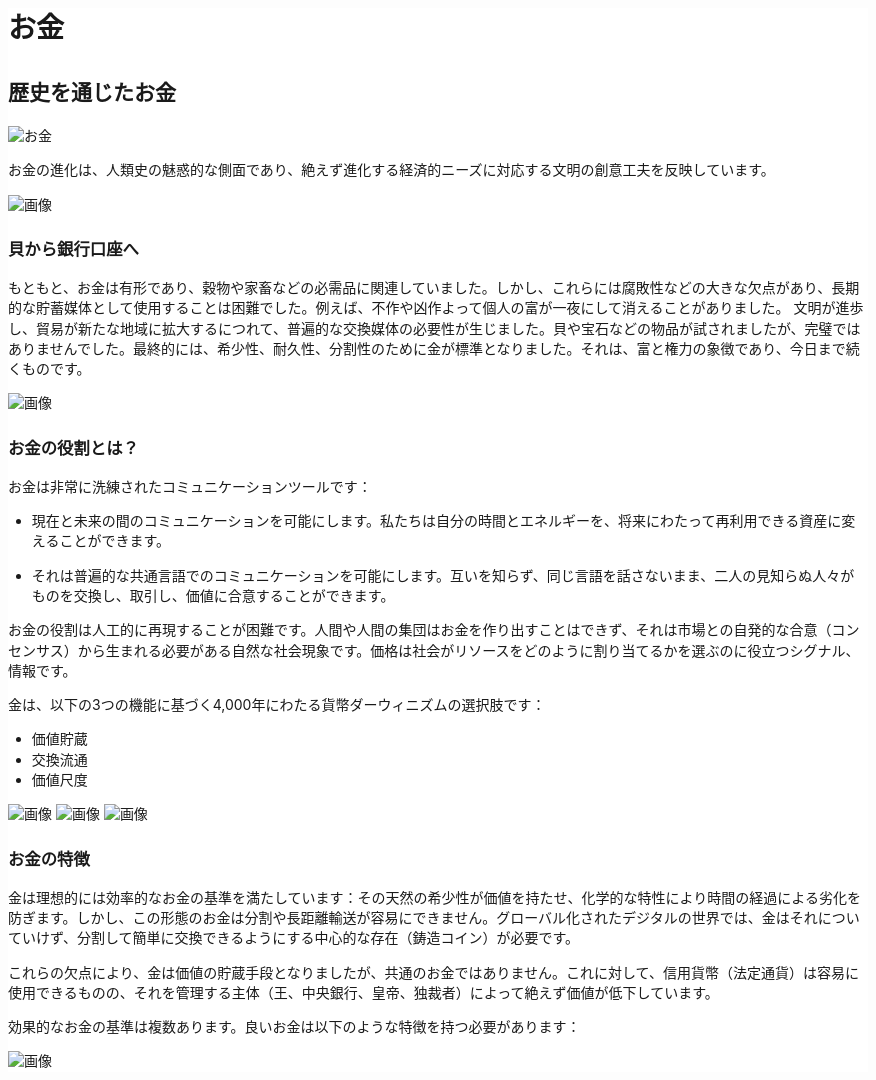 # お金

## 歴史を通じたお金

![お金](https://youtu.be/LslJVNCvHhA)

お金の進化は、人類史の魅惑的な側面であり、絶えず進化する経済的ニーズに対応する文明の創意工夫を反映しています。

![画像](assets/Concept/chapitre1/2.webp)

### 貝から銀行口座へ

もともと、お金は有形であり、穀物や家畜などの必需品に関連していました。しかし、これらには腐敗性などの大きな欠点があり、長期的な貯蓄媒体として使用することは困難でした。例えば、不作や凶作よって個人の富が一夜にして消えることがありました。
文明が進歩し、貿易が新たな地域に拡大するにつれて、普遍的な交換媒体の必要性が生じました。貝や宝石などの物品が試されましたが、完璧ではありませんでした。最終的には、希少性、耐久性、分割性のために金が標準となりました。それは、富と権力の象徴であり、今日まで続くものです。

![画像](assets/Concept/chapitre1/1.webp)

### お金の役割とは？

お金は非常に洗練されたコミュニケーションツールです：

- 現在と未来の間のコミュニケーションを可能にします。私たちは自分の時間とエネルギーを、将来にわたって再利用できる資産に変えることができます。

- それは普遍的な共通言語でのコミュニケーションを可能にします。互いを知らず、同じ言語を話さないまま、二人の見知らぬ人々がものを交換し、取引し、価値に合意することができます。

お金の役割は人工的に再現することが困難です。人間や人間の集団はお金を作り出すことはできず、それは市場との自発的な合意（コンセンサス）から生まれる必要がある自然な社会現象です。価格は社会がリソースをどのように割り当てるかを選ぶのに役立つシグナル、情報です。

金は、以下の3つの機能に基づく4,000年にわたる貨幣ダーウィニズムの選択肢です：

- 価値貯蔵
- 交換流通
- 価値尺度

![画像](assets/Concept/chapitre1/3.webp)
![画像](assets/Concept/chapitre1/4.webp)
![画像](assets/Concept/chapitre1/5.webp)

### お金の特徴

金は理想的には効率的なお金の基準を満たしています：その天然の希少性が価値を持たせ、化学的な特性により時間の経過による劣化を防ぎます。しかし、この形態のお金は分割や長距離輸送が容易にできません。グローバル化されたデジタルの世界では、金はそれについていけず、分割して簡単に交換できるようにする中心的な存在（鋳造コイン）が必要です。

これらの欠点により、金は価値の貯蔵手段となりましたが、共通のお金ではありません。これに対して、信用貨幣（法定通貨）は容易に使用できるものの、それを管理する主体（王、中央銀行、皇帝、独裁者）によって絶えず価値が低下しています。

効果的なお金の基準は複数あります。良いお金は以下のような特徴を持つ必要があります：

![画像](assets/Concept/chapitre1/6.webp)
